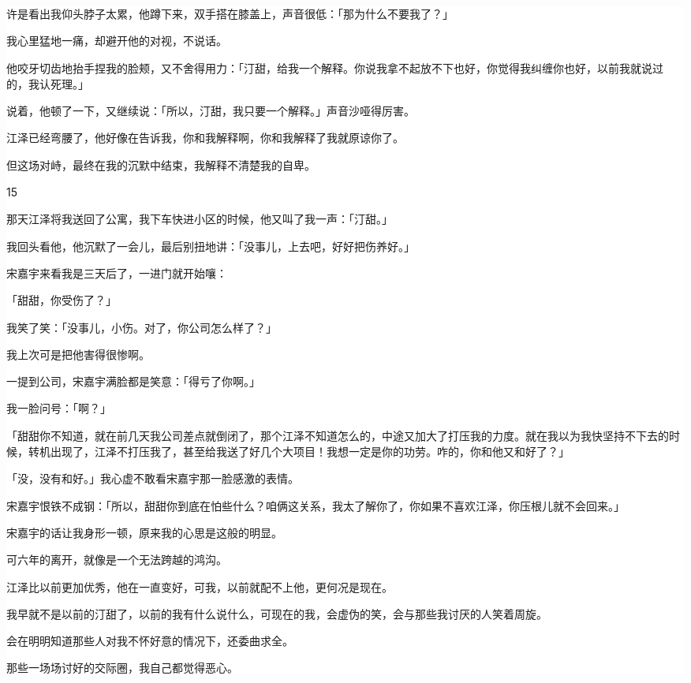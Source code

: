 许是看出我仰头脖子太累，他蹲下来，双手搭在膝盖上，声音很低：「那为什么不要我了？」


我心里猛地一痛，却避开他的对视，不说话。


他咬牙切齿地抬手捏我的脸颊，又不舍得用力：「汀甜，给我一个解释。你说我拿不起放不下也好，你觉得我纠缠你也好，以前我就说过的，我认死理。」


说着，他顿了一下，又继续说：「所以，汀甜，我只要一个解释。」声音沙哑得厉害。


江泽已经弯腰了，他好像在告诉我，你和我解释啊，你和我解释了我就原谅你了。


但这场对峙，最终在我的沉默中结束，我解释不清楚我的自卑。


15


那天江泽将我送回了公寓，我下车快进小区的时候，他又叫了我一声：「汀甜。」


我回头看他，他沉默了一会儿，最后别扭地讲：「没事儿，上去吧，好好把伤养好。」


宋嘉宇来看我是三天后了，一进门就开始嚷：


「甜甜，你受伤了？」


我笑了笑：「没事儿，小伤。对了，你公司怎么样了？」


我上次可是把他害得很惨啊。


一提到公司，宋嘉宇满脸都是笑意：「得亏了你啊。」


我一脸问号：「啊？」


「甜甜你不知道，就在前几天我公司差点就倒闭了，那个江泽不知道怎么的，中途又加大了打压我的力度。就在我以为我快坚持不下去的时候，转机出现了，江泽不打压我了，甚至给我送了好几个大项目！我想一定是你的功劳。咋的，你和他又和好了？」


「没，没有和好。」我心虚不敢看宋嘉宇那一脸感激的表情。


宋嘉宇恨铁不成钢：「所以，甜甜你到底在怕些什么？咱俩这关系，我太了解你了，你如果不喜欢江泽，你压根儿就不会回来。」


宋嘉宇的话让我身形一顿，原来我的心思是这般的明显。


可六年的离开，就像是一个无法跨越的鸿沟。


江泽比以前更加优秀，他在一直变好，可我，以前就配不上他，更何况是现在。


我早就不是以前的汀甜了，以前的我有什么说什么，可现在的我，会虚伪的笑，会与那些我讨厌的人笑着周旋。


会在明明知道那些人对我不怀好意的情况下，还委曲求全。


那些一场场讨好的交际圈，我自己都觉得恶心。
